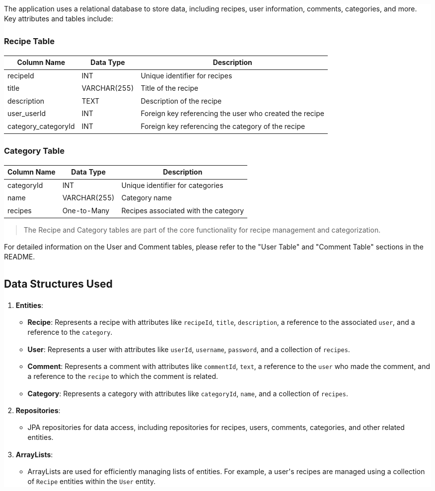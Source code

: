 The application uses a relational database to store data, including recipes, user information, comments, categories, and more. Key attributes and tables include:

### Recipe Table

| Column Name | Data Type    | Description                 |
| ----------- | ------------ | --------------------------- |
| recipeId    | INT          | Unique identifier for recipes |
| title       | VARCHAR(255) | Title of the recipe         |
| description | TEXT         | Description of the recipe   |
| user_userId | INT          | Foreign key referencing the user who created the recipe |
| category_categoryId | INT  | Foreign key referencing the category of the recipe |

### Category Table

| Column Name | Data Type    | Description                 |
| ----------- | ------------ | --------------------------- |
| categoryId  | INT          | Unique identifier for categories |
| name        | VARCHAR(255) | Category name               |
| recipes     | One-to-Many  | Recipes associated with the category |

> The Recipe and Category tables are part of the core functionality for recipe management and categorization.

For detailed information on the User and Comment tables, please refer to the "User Table" and "Comment Table" sections in the README.

## Data Structures Used

1. **Entities**:
    - **Recipe**: Represents a recipe with attributes like `recipeId`, `title`, `description`, a reference to the associated `user`, and a reference to the `category`.

    - **User**: Represents a user with attributes like `userId`, `username`, `password`, and a collection of `recipes`.

    - **Comment**: Represents a comment with attributes like `commentId`, `text`, a reference to the `user` who made the comment, and a reference to the `recipe` to which the comment is related.

    - **Category**: Represents a category with attributes like `categoryId`, `name`, and a collection of `recipes`.

2. **Repositories**:
    - JPA repositories for data access, including repositories for recipes, users, comments, categories, and other related entities.

3. **ArrayLists**:
    - ArrayLists are used for efficiently managing lists of entities. For example, a user's recipes are managed using a collection of `Recipe` entities within the `User` entity.
